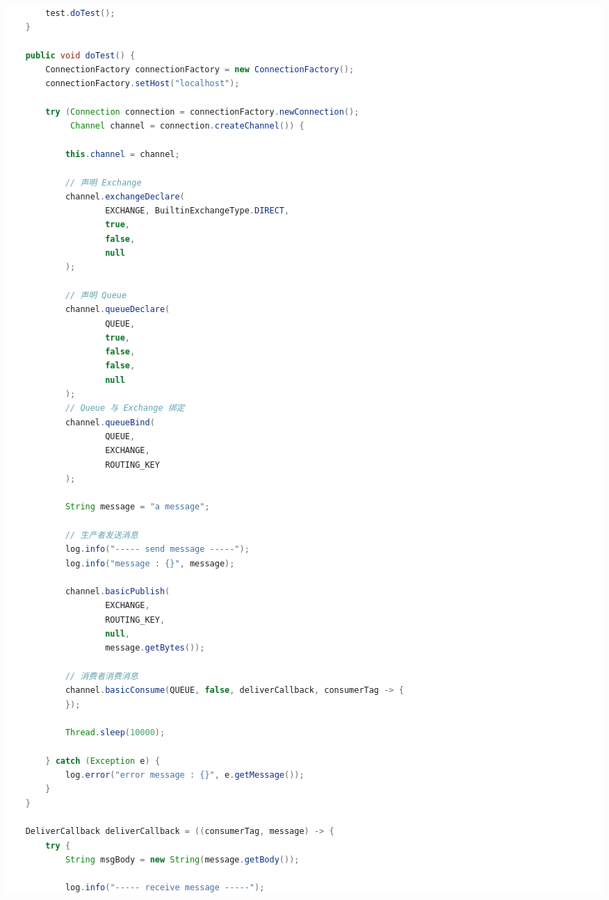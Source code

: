 ```java
        test.doTest();
    }

    public void doTest() {
        ConnectionFactory connectionFactory = new ConnectionFactory();
        connectionFactory.setHost("localhost");

        try (Connection connection = connectionFactory.newConnection();
             Channel channel = connection.createChannel()) {

            this.channel = channel;

            // 声明 Exchange
            channel.exchangeDeclare(
                    EXCHANGE, BuiltinExchangeType.DIRECT,
                    true,
                    false,
                    null
            );

            // 声明 Queue
            channel.queueDeclare(
                    QUEUE,
                    true,
                    false,
                    false,
                    null
            );
            // Queue 与 Exchange 绑定
            channel.queueBind(
                    QUEUE,
                    EXCHANGE,
                    ROUTING_KEY
            );

            String message = "a message";

            // 生产者发送消息
            log.info("----- send message -----");
            log.info("message : {}", message);

            channel.basicPublish(
                    EXCHANGE,
                    ROUTING_KEY,
                    null,
                    message.getBytes());

            // 消费者消费消息
            channel.basicConsume(QUEUE, false, deliverCallback, consumerTag -> {
            });

            Thread.sleep(10000);

        } catch (Exception e) {
            log.error("error message : {}", e.getMessage());
        }
    }

    DeliverCallback deliverCallback = ((consumerTag, message) -> {
        try {
            String msgBody = new String(message.getBody());

            log.info("----- receive message -----");
```
